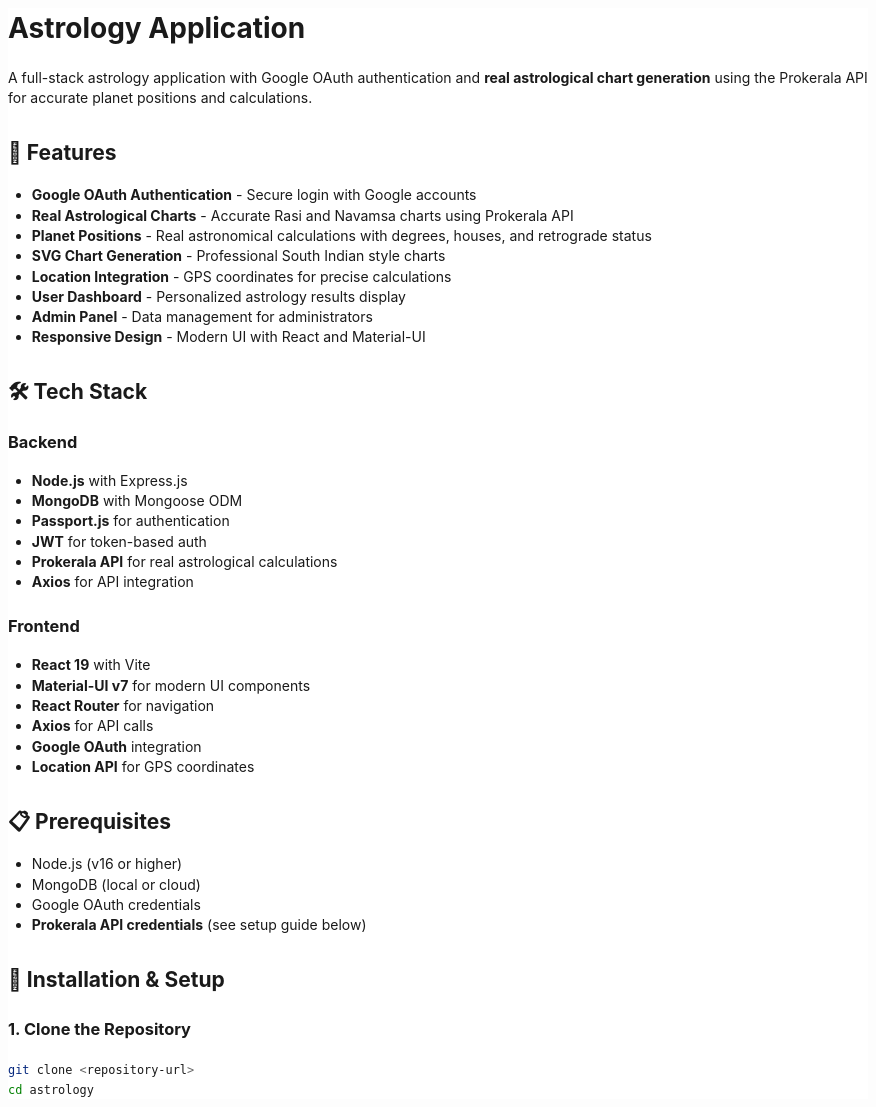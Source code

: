 # Astrology Application

A full-stack astrology application with Google OAuth authentication and **real astrological chart generation** using the Prokerala API for accurate planet positions and calculations.

## 🚀 Features

- **Google OAuth Authentication** - Secure login with Google accounts
- **Real Astrological Charts** - Accurate Rasi and Navamsa charts using Prokerala API
- **Planet Positions** - Real astronomical calculations with degrees, houses, and retrograde status
- **SVG Chart Generation** - Professional South Indian style charts
- **Location Integration** - GPS coordinates for precise calculations
- **User Dashboard** - Personalized astrology results display
- **Admin Panel** - Data management for administrators
- **Responsive Design** - Modern UI with React and Material-UI

## 🛠️ Tech Stack

### Backend
- **Node.js** with Express.js
- **MongoDB** with Mongoose ODM
- **Passport.js** for authentication
- **JWT** for token-based auth
- **Prokerala API** for real astrological calculations
- **Axios** for API integration

### Frontend
- **React 19** with Vite
- **Material-UI v7** for modern UI components
- **React Router** for navigation
- **Axios** for API calls
- **Google OAuth** integration
- **Location API** for GPS coordinates

## 📋 Prerequisites

- Node.js (v16 or higher)
- MongoDB (local or cloud)
- Google OAuth credentials
- **Prokerala API credentials** (see setup guide below)

## 🔧 Installation & Setup

### 1. Clone the Repository
```bash
git clone <repository-url>
cd astrology
```
